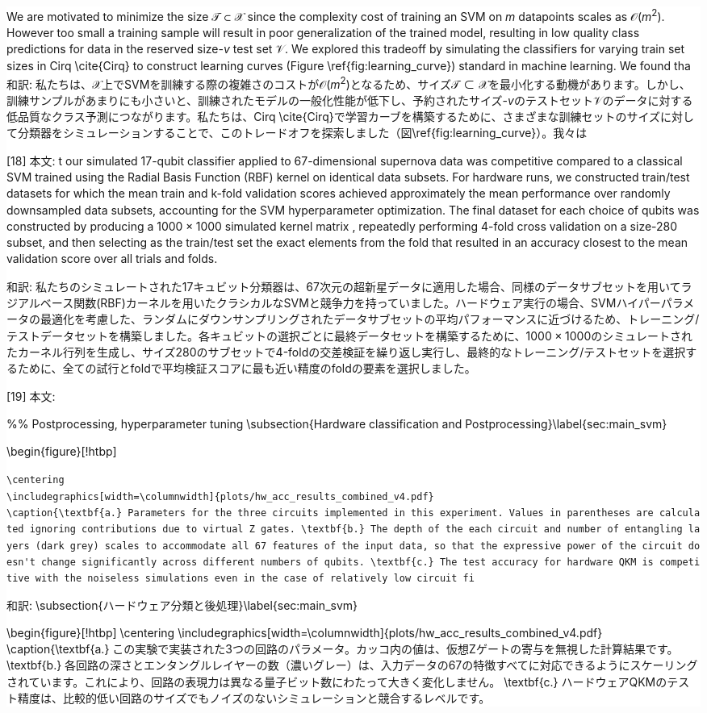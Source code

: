 We are motivated to minimize the size  $\mathcal{T}\subset\mathcal{X}$ since the complexity cost of training an SVM on $m$ datapoints scales as $\mathcal{O}(m^2)$. However too small a training sample will result in poor generalization of the trained model, resulting in low quality class predictions for data in the reserved size-$v$ test set $\mathcal{V}$. We explored this tradeoff by simulating the classifiers for varying train set sizes in Cirq \cite{Cirq} to construct learning curves (Figure \ref{fig:learning_curve}) standard in machine learning. We found tha
 和訳: 
私たちは、$\mathcal{X}$上でSVMを訓練する際の複雑さのコストが$\mathcal{O}(m^2)$となるため、サイズ$\mathcal{T}\subset\mathcal{X}$を最小化する動機があります。しかし、訓練サンプルがあまりにも小さいと、訓練されたモデルの一般化性能が低下し、予約されたサイズ-$v$のテストセット$\mathcal{V}$のデータに対する低品質なクラス予測につながります。私たちは、Cirq \cite{Cirq}で学習カーブを構築するために、さまざまな訓練セットのサイズに対して分類器をシミュレーションすることで、このトレードオフを探索しました（図\ref{fig:learning_curve}）。我々は

[18]
 本文: 
t our simulated 17-qubit classifier applied to 67-dimensional supernova data was competitive compared to a classical SVM trained using the Radial Basis Function (RBF) kernel on identical data subsets. For hardware runs, we constructed train/test datasets for which the mean train and k-fold validation scores achieved approximately the mean performance over randomly downsampled data subsets, accounting for the SVM hyperparameter optimization. The final dataset for each choice of qubits was constructed by producing a $1000 \times 1000$ simulated kernel matrix , repeatedly performing 4-fold cross validation on a size-280 subset, and then selecting as the train/test set the exact elements from the fold that resulted in an accuracy closest to the mean validation score over all trials and folds.

 和訳: 
私たちのシミュレートされた17キュビット分類器は、67次元の超新星データに適用した場合、同様のデータサブセットを用いてラジアルベース関数(RBF)カーネルを用いたクラシカルなSVMと競争力を持っていました。ハードウェア実行の場合、SVMハイパーパラメータの最適化を考慮した、ランダムにダウンサンプリングされたデータサブセットの平均パフォーマンスに近づけるため、トレーニング/テストデータセットを構築しました。各キュビットの選択ごとに最終データセットを構築するために、$1000 \times 1000$のシミュレートされたカーネル行列を生成し、サイズ280のサブセットで4-foldの交差検証を繰り返し実行し、最終的なトレーニング/テストセットを選択するために、全ての試行とfoldで平均検証スコアに最も近い精度のfoldの要素を選択しました。

[19]
 本文: 


%% Postprocessing, hyperparameter tuning
\subsection{Hardware classification and Postprocessing}\label{sec:main_svm}


\begin{figure}[!htbp]

    \centering
    \includegraphics[width=\columnwidth]{plots/hw_acc_results_combined_v4.pdf}
	\caption{\textbf{a.} Parameters for the three circuits implemented in this experiment. Values in parentheses are calculated ignoring contributions due to virtual Z gates. \textbf{b.} The depth of the each circuit and number of entangling layers (dark grey) scales to accommodate all 67 features of the input data, so that the expressive power of the circuit doesn't change significantly across different numbers of qubits. \textbf{c.} The test accuracy for hardware QKM is competitive with the noiseless simulations even in the case of relatively low circuit fi
 和訳: 
\subsection{ハードウェア分類と後処理}\label{sec:main_svm}

\begin{figure}[!htbp]
    \centering
    \includegraphics[width=\columnwidth]{plots/hw_acc_results_combined_v4.pdf}
	\caption{\textbf{a.} この実験で実装された3つの回路のパラメータ。カッコ内の値は、仮想Zゲートの寄与を無視した計算結果です。 \textbf{b.} 各回路の深さとエンタングルレイヤーの数（濃いグレー）は、入力データの67の特徴すべてに対応できるようにスケーリングされています。これにより、回路の表現力は異なる量子ビット数にわたって大きく変化しません。 \textbf{c.} ハードウェアQKMのテスト精度は、比較的低い回路のサイズでもノイズのないシミュレーションと競合するレベルです。
